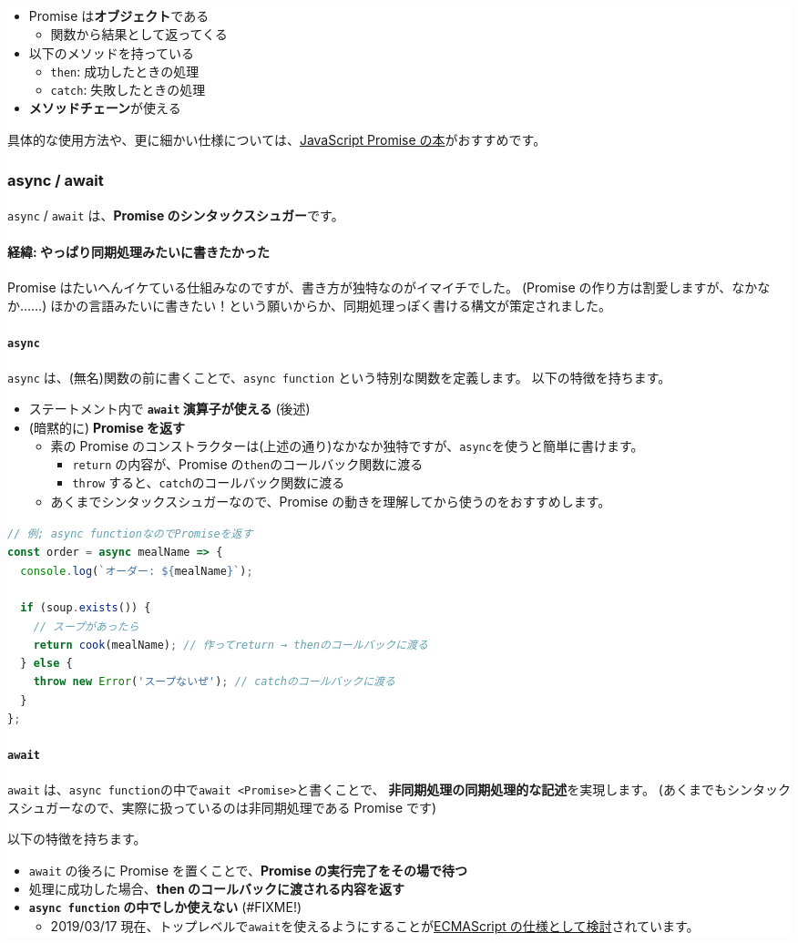 - Promise は**オブジェクト**である
  - 関数から結果として返ってくる
- 以下のメソッドを持っている
  - `then`: 成功したときの処理
  - `catch`: 失敗したときの処理
- **メソッドチェーン**が使える

具体的な使用方法や、更に細かい仕様については、[JavaScript Promise の本](http://azu.github.io/promises-book/)がおすすめです。

### async / await

`async` / `await` は、**Promise のシンタックスシュガー**です。

#### 経緯: やっぱり同期処理みたいに書きたかった

Promise はたいへんイケている仕組みなのですが、書き方が独特なのがイマイチでした。
(Promise の作り方は割愛しますが、なかなか……)
ほかの言語みたいに書きたい！という願いからか、同期処理っぽく書ける構文が策定されました。

#### `async`

`async` は、(無名)関数の前に書くことで、`async function` という特別な関数を定義します。
以下の特徴を持ちます。

- ステートメント内で **`await` 演算子が使える** (後述)
- (暗黙的に) **Promise を返す**
  - 素の Promise のコンストラクターは(上述の通り)なかなか独特ですが、`async`を使うと簡単に書けます。 
      - `return` の内容が、Promise の`then`のコールバック関数に渡る
      - `throw` すると、`catch`のコールバック関数に渡る
  - あくまでシンタックスシュガーなので、Promise の動きを理解してから使うのをおすすめします。

```js
// 例; async functionなのでPromiseを返す
const order = async mealName => {
  console.log(`オーダー: ${mealName}`);

  if (soup.exists()) {
    // スープがあったら
    return cook(mealName); // 作ってreturn → thenのコールバックに渡る
  } else {
    throw new Error('スープないぜ'); // catchのコールバックに渡る
  }
};
```

#### `await`

`await` は、`async function`の中で`await <Promise>`と書くことで、
**非同期処理の同期処理的な記述**を実現します。
(あくまでもシンタックスシュガーなので、実際に扱っているのは非同期処理である Promise です)

以下の特徴を持ちます。

- `await` の後ろに Promise を置くことで、**Promise の実行完了をその場で待つ**
- 処理に成功した場合、**then のコールバックに渡される内容を返す**
- **`async function` の中でしか使えない** (#FIXME!)
  - 2019/03/17 現在、トップレベルで`await`を使えるようにすることが[ECMAScript の仕様として検討](https://github.com/tc39/proposal-top-level-await)されています。
